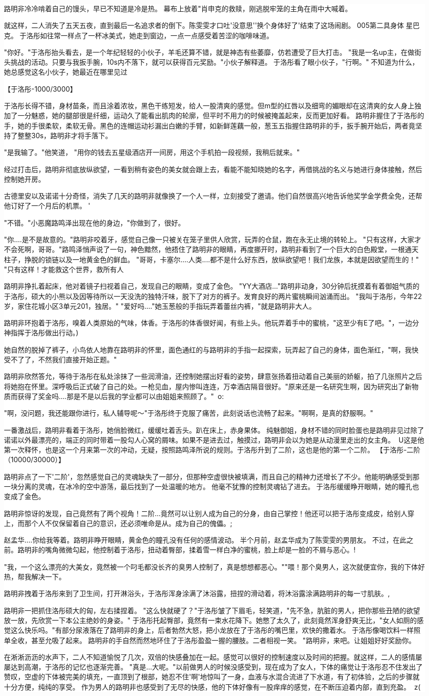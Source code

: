 路明非冷冷啃着自己的馒头，早已不知道是冷是热。 幕布上放着"肖申克的救赎，刚逃脱牢笼的主角在雨中大喊着。

就这样，二人消失了五天五夜，直到最后一名追求者的倒下。陈雯雯才口吐'没意思''换个身体好了'结束了这场闹剧。 005第二具身体 星巴克。 于洛彤如往常一样点了一杯冰美式，她走到窗边，一点一点感受着苦涩的咖啡味道。

"你好。"于洛彤抬头看去，是一个年纪轻轻的小伙子，羊毛还算不错，就是神态有些萎靡，仿若遭受了巨大打击。 "我是一名up主，在做街头挑战的活动。只要与我扳手腕，10s内不落下，就可以获得百元奖励。"小伙子解释道。 于洛彤看了眼小伙子，"行啊。" 不知道为什么，她总感觉这名小伙子，她最近在哪里见过

【于洛彤-1000/3000】

于洛彤长得不错，身材苗条，而且涂着浓妆，黑色干练短发，给人一股清爽的感觉。但m型的红唇以及细弯的媚眼却在这清爽的女人身上独加了一分魅惑，她的腿部很是纤细，运动久了能看出肌肉的轮廓，但平时不用力的时候被掩盖起来，反而更加好看。 路明非握住了于洛彤的手，她的手很柔软，柔软无骨。黑色的连帽运动衫漏出白嫩的手臂，如新鲜莲藕一般，葱玉五指握住路明非的手，扳手腕开始后，两者竟坚持了整整30s，路明非才将手落下。

"是我输了。"他笑道， "用你的钱去五星级酒店开一间房，用这个手机拍一段视频，我稍后就来。"

经过打击后，路明非彻底放纵欲望，一看到稍有姿色的美女就会跟上去，看能不能知晓她的名字，再借挑战的名义与她进行身体接触，然后控制她开房。

古德里安以及诺诺十分奇怪，消失了几天的路明非就像换了一个人一样，立刻接受了邀请。他们自然很高兴地告诉他奖学金学费全免，还帮他订好了一个月后的机票。 '

"不错。"小恶魔路鸣泽出现在他的身边，"你做到了，很好。

"你....是不是故意的。"路明非咬着牙，感觉自己像一只被关在笼子里供人欣赏，玩弄的仓鼠，跑在永无止境的转轮上。 "只有这样，大家才不会死啊，哥哥。"路鸣泽悄声说了一句，神色黯然，他捂住了路明非的眼睛，再度挪开时，路明非看到了一个巨大的白色殿堂，一根通天柱子，挣脱的锁链以及一地黄金色的鲜血。 "哥哥，卡塞尔....人类....都不是什么好东西，放纵欲望吧！我们龙族，本就是因欲望而生的！" "只有这样！才能救这个世界，救所有人

路明非挣扎着起床，他对着镜子扫视着自己，发现自己的眼睛，变成了金色。 "YY大酒店..."路明非动身，30分钟后抚摸着有着御姐气质的于洛彤，硕大的小熊以及因等待所以一天没洗的独特汗味，脱下了对方的裤子。发育良好的两片蜜桃瞬间汹涌而出。 "我叫于洛彤，今年22岁，家住花城小区3单元201，独居。" "爱好吗...."她玉葱般的手指玩弄着蕾丝内裤，"就是路明非大人。

路明非环抱着于洛彤，嗅着人类原始的气味，体香。于洛彤的体香很好闻，有些上头。他玩弄着手中的蜜桃，"这至少有E了吧。"，一边分神指挥于洛彤做出行动。)

她自然的脱掉了裤子，小鸟依人地靠在路明非的怀里，面色通红的与路明非的手指一起探索，玩弄起了自己的身体，面色渐红，"啊，我快受不了了，不然我们直接开始正题。"

路明非欣然答允，等待于洛彤在私处涂抹了一些润滑油，还控制她摆出好看的姿势，肆意张扬着扭动着自己美丽的娇躯，拍了几张照片之后将她抱在怀里。深呼吸后正式破了自己的处。一枪见血，屋内惨叫连连，万幸酒店隔音很好。"原来还是一名研究生啊，因为研究出了新物质而获得了奖金吗....那是不是以后我的学业都可以由姐姐来照顾了。"  o:

"啊，没问题，我还能跟你进行，私人辅导呢～"于洛彤终于克服了痛苦，此刻说话也流畅了起来。"啊啊，是真的舒服啊。"

一番激战后，路明非看着于洛彤，她俏脸微红，缓缓吐着舌头。趴在床上，赤身果体。 纯魅御姐，身材不错的同时脸蛋也是路明非见过除了诺诺以外最漂亮的，端正的同时带着一股勾人心窝的屑味。如果不是进去过，触摸过，路明非会以为她是从动漫里走出的女主角。  U这是他第一次释怀，也是这一个月来第一次的冲动，无疑，按照路鸣泽所说的规则。于洛彤升到了二阶，这也是他的第一个二阶。 【于洛彤-二阶 （10000/30000）】

路明非点了一下'二阶'，忽然感觉自己的灵魂缺失了一部分，但那种空虚很快被填满，而且自己的精神力还增长了不少。他能明确感受到那一块分离的灵魂，在冰冷的空中游荡，最后找到了一处温暖的地方。 他毫不犹豫的控制灵魂钻了进去。 于洛彤缓缓睁开眼睛，她的瞳孔也变成了金色。

路明非惊讶的发现，自己竟然有了两个视角！二阶...竟然可以让别人成为自己的分身，由自己掌控！他还可以把于洛彤变成皮，给别人穿上，而那个人不仅保留着自己的意识，还必须唯命是从。成为自己的傀儡。;

赵孟华....你给我等着。路明非睁开眼睛，黄金色的瞳孔没有任何的感情波动。 半个月前，赵孟华成为了陈雯雯的男朋友。 不过，在此之前。路明非的嘴角微微勾起，他控制着于洛彤，扭动着臀部，揉着雪一样白净的蜜桃，脸上却是一脸的不屑与恶心。!

"我，一个这么漂亮的大美女，竟然被一个叼毛都没长齐的臭男人控制了，真是想想都恶心。""喂！那个臭男人，这次就便宜你，我的下体好热，帮我解决一下。

路明非拽着于洛彤来到了卫生间，打开淋浴头，于洛彤浑身涂满了沐浴露，扭捏的滑动着，将沐浴露涂满路明非的每一寸肌肤。,

路明非一把抓住洛彤硕大的匈，左右揉捏着。 "这么快就硬了？"于洛彤皱了下眉毛，轻笑道，"先不急，肮脏的男人，把你那些丑陋的欲望放一放，先欣赏一下本公主绝妙的身姿。" 于洛彤托起臀部，竟然有一束水花降下。她憋了太久了，此刻竟然浑身舒爽无比，"女人如厕的感觉这么快乐吗。"有部分尿液落在了路明非的身上，后者勃然大怒，把小龙放在了于洛彤的嘴巴里，欢快的撒着水。 于洛彤像喝饮料一样照单全收，甚至允吸了起来。 路明非的手自然而然地环住了于洛彤盈盈一握的腰肢。二者相视一笑。 "路明非，来吧。让姐姐好好奖励你。

在淅淅沥沥的水声下，二人不知道愉悦了几次，双倍的快感叠加在一起。感觉可以很好的控制速度以及时间的把握。就这样，二人的感情屡屡达到高潮，于洛彤的记忆也逐渐完善。 "真是...大呢。"以前做男人的时候没感受到，现在成为了女人，下体的痛觉让于洛彤忍不住发出了赞叹，空虚的下体被完美的填充，一直顶到了根部，她忍不住'啊'地惊叫了一身，血液与水混合流进了下水道，有了初体验，之后的步骤就十分方便，纯纯的享受。 作为男人的路明非也感受到了无尽的快感，他的下体好像有一股痒痒的感觉，在不断压迫着内部，直到充盈。  z(
